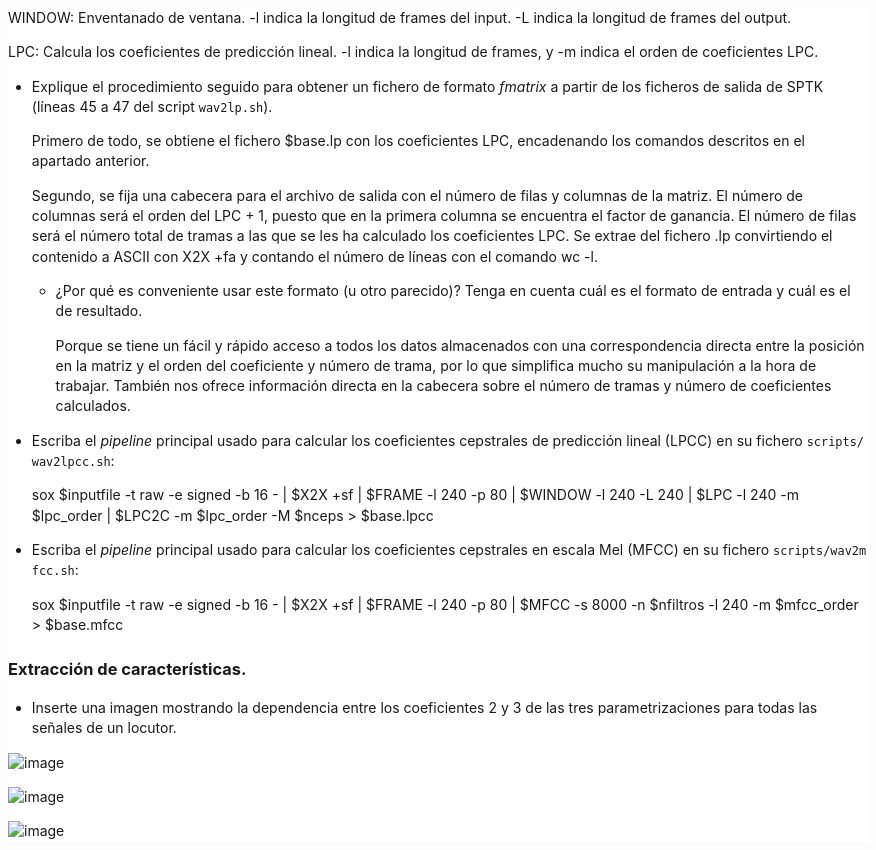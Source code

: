   WINDOW: Enventanado de ventana. -l indica la longitud de frames del input. -L indica la longitud de frames del output.

  LPC: Calcula los coeficientes de predicción lineal. -l indica la longitud de frames, y -m indica el orden de coeficientes LPC.
  

- Explique el procedimiento seguido para obtener un fichero de formato *fmatrix* a partir de los ficheros de
  salida de SPTK (líneas 45 a 47 del script `wav2lp.sh`).
  
  Primero de todo, se obtiene el fichero $base.lp con los coeficientes LPC, encadenando los comandos descritos en el apartado anterior.

  Segundo, se fija una cabecera para el archivo de salida con el número de filas y columnas de la matriz. El número de columnas será el orden del LPC + 1, puesto que en la primera columna se encuentra el factor de ganancia. El número de filas será el número total de tramas a las que se les ha calculado los coeficientes LPC. Se extrae del fichero .lp convirtiendo el contenido a ASCII con X2X +fa y contando el número de líneas con el comando wc -l.
  

  * ¿Por qué es conveniente usar este formato (u otro parecido)? Tenga en cuenta cuál es el formato de
    entrada y cuál es el de resultado.
    
    Porque se tiene un fácil y rápido acceso a todos los datos almacenados con una correspondencia directa entre la posición en la matriz y el orden del coeficiente y número de trama, por lo que simplifica mucho su manipulación a la hora de trabajar. También nos ofrece información directa en la cabecera sobre el número de tramas y número de coeficientes calculados.


- Escriba el *pipeline* principal usado para calcular los coeficientes cepstrales de predicción lineal
  (LPCC) en su fichero <code>scripts/wav2lpcc.sh</code>:
  
  sox $inputfile -t raw -e signed -b 16 - | $X2X +sf | $FRAME -l 240 -p 80 | $WINDOW -l 240 -L 240 | $LPC -l 240 -m $lpc_order | $LPC2C -m $lpc_order -M $nceps > $base.lpcc
  

- Escriba el *pipeline* principal usado para calcular los coeficientes cepstrales en escala Mel (MFCC) en su
  fichero <code>scripts/wav2mfcc.sh</code>:
  
  sox $inputfile -t raw -e signed -b 16 - | $X2X +sf | $FRAME -l 240 -p 80 | $MFCC -s 8000 -n $nfiltros -l 240 -m $mfcc_order > $base.mfcc
  
  

### Extracción de características.

- Inserte una imagen mostrando la dependencia entre los coeficientes 2 y 3 de las tres parametrizaciones
  para todas las señales de un locutor.
  
![image](https://user-images.githubusercontent.com/92084115/147713081-2a1ef078-5c7d-4286-917c-1f6aa704ca29.png)

![image](https://user-images.githubusercontent.com/92084115/147713108-5be0beaa-61d5-400c-bc04-f27cff8aada0.png)

![image](https://user-images.githubusercontent.com/92084115/147713122-38c3cf38-8b37-4a73-9e70-7842b6a82bfc.png)
